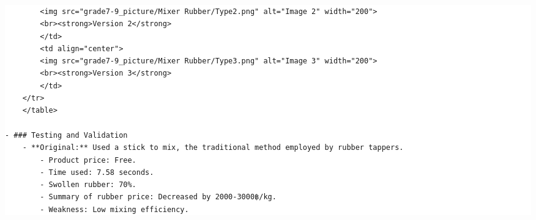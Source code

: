             <img src="grade7-9_picture/Mixer Rubber/Type2.png" alt="Image 2" width="200">
            <br><strong>Version 2</strong>
            </td>
            <td align="center">
            <img src="grade7-9_picture/Mixer Rubber/Type3.png" alt="Image 3" width="200">
            <br><strong>Version 3</strong>
            </td>
        </tr>
        </table>

    - ### Testing and Validation
        - **Original:** Used a stick to mix, the traditional method employed by rubber tappers.
            - Product price: Free.
            - Time used: 7.58 seconds.
            - Swollen rubber: 70%.
            - Summary of rubber price: Decreased by 2000-3000฿/kg.
            - Weakness: Low mixing efficiency.

